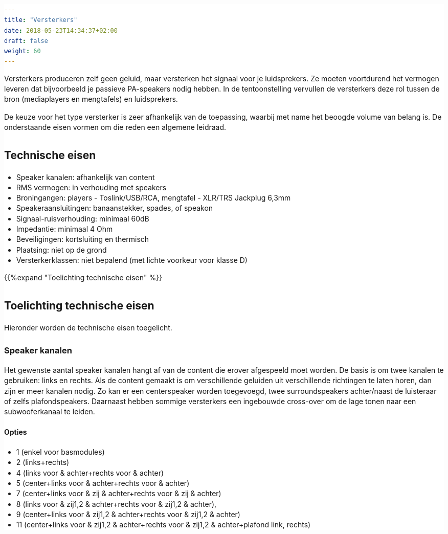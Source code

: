 ```yaml
---
title: "Versterkers"
date: 2018-05-23T14:34:37+02:00
draft: false
weight: 60
---
```


Versterkers produceren zelf geen geluid, maar versterken het signaal voor je
luidsprekers. Ze moeten voortdurend het vermogen leveren dat bijvoorbeeld je
passieve PA-speakers nodig hebben. In de tentoonstelling vervullen de
versterkers deze rol tussen de bron (mediaplayers en mengtafels) en
luidsprekers.

De keuze voor het type versterker is zeer afhankelijk van de toepassing, waarbij
met name het beoogde volume van belang is. De onderstaande eisen vormen om die
reden een algemene leidraad.

## Technische eisen

* Speaker kanalen: afhankelijk van content
* RMS vermogen: in verhouding met speakers
* Broningangen: players - Toslink/USB/RCA, mengtafel - XLR/TRS Jackplug 6,3mm
* Speakeraansluitingen: banaanstekker, spades, of speakon
* Signaal-ruisverhouding: minimaal 60dB
* Impedantie: minimaal 4 Ohm
* Beveiligingen: kortsluiting en thermisch
* Plaatsing: niet op de grond
* Versterkerklassen: niet bepalend (met lichte voorkeur voor klasse D)

{{%expand "Toelichting technische eisen" %}}

## Toelichting technische eisen

Hieronder worden de technische eisen toegelicht.


### Speaker kanalen

Het gewenste aantal speaker kanalen hangt af van de content die erover
afgespeeld moet worden. De basis is om twee kanalen te gebruiken: links en
rechts. Als de content gemaakt is om verschillende geluiden uit verschillende
richtingen te laten horen, dan zijn er meer kanalen nodig. Zo kan er een
centerspeaker worden toegevoegd, twee surroundspeakers achter/naast de
luisteraar of zelfs plafondspeakers. Daarnaast hebben sommige versterkers een
ingebouwde cross-over om de lage tonen naar een subwooferkanaal te leiden.

#### Opties

* 1 (enkel voor basmodules)
* 2 (links+rechts)
* 4 (links voor & achter+rechts voor & achter)
* 5 (center+links voor & achter+rechts voor & achter)
* 7 (center+links voor & zij & achter+rechts voor & zij & achter)
* 8 (links voor & zij1,2 & achter+rechts voor & zij1,2 & achter),
* 9 (center+links voor & zij1,2 & achter+rechts voor & zij1,2 & achter)
* 11 (center+links voor & zij1,2 & achter+rechts voor & zij1,2 & achter+plafond
  link, rechts)
